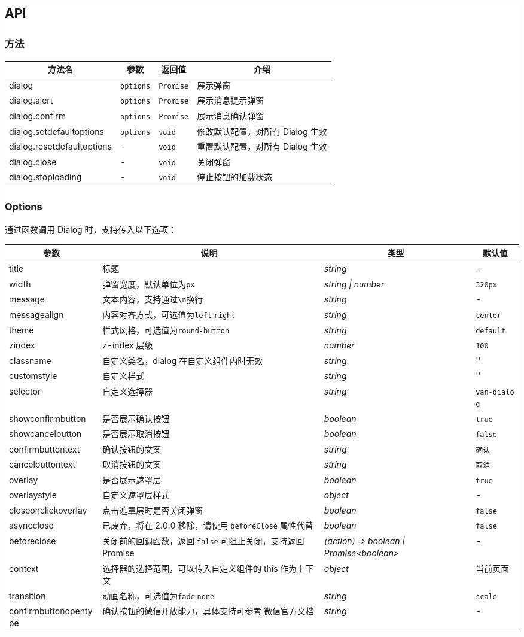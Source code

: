 ## API

### 方法

|  方法名  | 参数 | 返回值 | 介绍 |
| --- | --- | --- | --- |
|  dialog  | `options` | `Promise` | 展示弹窗 |
|  dialog.alert  | `options` | `Promise` | 展示消息提示弹窗 |
|  dialog.confirm  | `options` | `Promise` | 展示消息确认弹窗 |
|  dialog.setdefaultoptions  | `options` | `void` | 修改默认配置，对所有 Dialog 生效 |
|  dialog.resetdefaultoptions  | - | `void` | 重置默认配置，对所有 Dialog 生效 |
|  dialog.close  | - | `void` | 关闭弹窗 |
|  dialog.stoploading  | - | `void` | 停止按钮的加载状态 |

### Options

通过函数调用 Dialog 时，支持传入以下选项：

|  参数  | 说明 | 类型 | 默认值 |
| --- | --- | --- | --- |
|  title  | 标题 | _string_ | - |
|  width  | 弹窗宽度，默认单位为`px` | _string \| number_ | `320px` |
|  message  | 文本内容，支持通过`\n`换行 | _string_ | - |
|  messagealign  | 内容对齐方式，可选值为`left` `right` | _string_ | `center` |
|  theme  | 样式风格，可选值为`round-button` | _string_ | `default` |
|  zindex  | z-index 层级 | _number_ | `100` |
|  classname  | 自定义类名，dialog 在自定义组件内时无效 | _string_ | '' |
|  customstyle  | 自定义样式 | _string_ | '' |
|  selector  | 自定义选择器 | _string_ | `van-dialog` |
|  showconfirmbutton  | 是否展示确认按钮 | _boolean_ | `true` |
|  showcancelbutton  | 是否展示取消按钮 | _boolean_ | `false` |
|  confirmbuttontext  | 确认按钮的文案 | _string_ | `确认` |
|  cancelbuttontext  | 取消按钮的文案 | _string_ | `取消` |
|  overlay  | 是否展示遮罩层 | _boolean_ | `true` |
|  overlaystyle  | 自定义遮罩层样式 | _object_ | - |
|  closeonclickoverlay  | 点击遮罩层时是否关闭弹窗 | _boolean_ | `false` |
|  asyncclose  | 已废弃，将在 2.0.0 移除，请使用 `beforeClose` 属性代替 | _boolean_ | `false` |
|  beforeclose  | 关闭前的回调函数，返回 `false` 可阻止关闭，支持返回 Promise | _(action) => boolean \| Promise\<boolean\>_ | - |
|  context  | 选择器的选择范围，可以传入自定义组件的 this 作为上下文 | _object_ | 当前页面 |
|  transition  | 动画名称，可选值为`fade` `none` | _string_ | `scale` |
|  confirmbuttonopentype  | 确认按钮的微信开放能力，具体支持可参考 [微信官方文档](https://developers.weixin.qq.com/miniprogram/dev/component/button.html) | _string_ | - |
